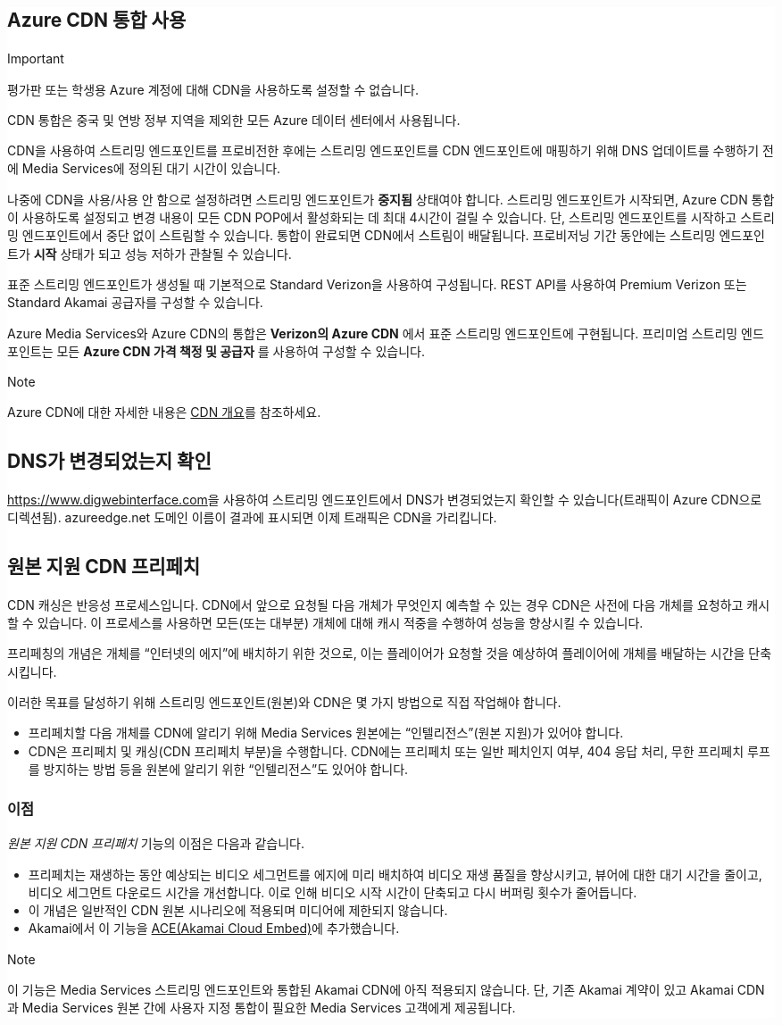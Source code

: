 ## <a name="enable-azure-cdn-integration"></a>Azure CDN 통합 사용

> [!IMPORTANT]
> 평가판 또는 학생용 Azure 계정에 대해 CDN을 사용하도록 설정할 수 없습니다.
>
> CDN 통합은 중국 및 연방 정부 지역을 제외한 모든 Azure 데이터 센터에서 사용됩니다.

CDN을 사용하여 스트리밍 엔드포인트를 프로비전한 후에는 스트리밍 엔드포인트를 CDN 엔드포인트에 매핑하기 위해 DNS 업데이트를 수행하기 전에 Media Services에 정의된 대기 시간이 있습니다.

나중에 CDN을 사용/사용 안 함으로 설정하려면 스트리밍 엔드포인트가 **중지됨** 상태여야 합니다. 스트리밍 엔드포인트가 시작되면, Azure CDN 통합이 사용하도록 설정되고 변경 내용이 모든 CDN POP에서 활성화되는 데 최대 4시간이 걸릴 수 있습니다. 단, 스트리밍 엔드포인트를 시작하고 스트리밍 엔드포인트에서 중단 없이 스트림할 수 있습니다. 통합이 완료되면 CDN에서 스트림이 배달됩니다. 프로비저닝 기간 동안에는 스트리밍 엔드포인트가 **시작** 상태가 되고 성능 저하가 관찰될 수 있습니다.

표준 스트리밍 엔드포인트가 생성될 때 기본적으로 Standard Verizon을 사용하여 구성됩니다. REST API를 사용하여 Premium Verizon 또는 Standard Akamai 공급자를 구성할 수 있습니다.

Azure Media Services와 Azure CDN의 통합은 **Verizon의 Azure CDN** 에서 표준 스트리밍 엔드포인트에 구현됩니다. 프리미엄 스트리밍 엔드포인트는 모든 **Azure CDN 가격 책정 및 공급자** 를 사용하여 구성할 수 있습니다.

> [!NOTE]
> Azure CDN에 대한 자세한 내용은 [CDN 개요](../../cdn/cdn-overview.md)를 참조하세요.

## <a name="determine-if-a-dns-change-was-made"></a>DNS가 변경되었는지 확인

<https://www.digwebinterface.com>을 사용하여 스트리밍 엔드포인트에서 DNS가 변경되었는지 확인할 수 있습니다(트래픽이 Azure CDN으로 디렉션됨). azureedge.net 도메인 이름이 결과에 표시되면 이제 트래픽은 CDN을 가리킵니다.

## <a name="origin-assist-cdn-prefetch"></a>원본 지원 CDN 프리페치

CDN 캐싱은 반응성 프로세스입니다. CDN에서 앞으로 요청될 다음 개체가 무엇인지 예측할 수 있는 경우 CDN은 사전에 다음 개체를 요청하고 캐시할 수 있습니다. 이 프로세스를 사용하면 모든(또는 대부분) 개체에 대해 캐시 적중을 수행하여 성능을 향상시킬 수 있습니다.

프리페칭의 개념은 개체를 “인터넷의 에지”에 배치하기 위한 것으로, 이는 플레이어가 요청할 것을 예상하여 플레이어에 개체를 배달하는 시간을 단축시킵니다.

이러한 목표를 달성하기 위해 스트리밍 엔드포인트(원본)와 CDN은 몇 가지 방법으로 직접 작업해야 합니다.

- 프리페치할 다음 개체를 CDN에 알리기 위해 Media Services 원본에는 “인텔리전스”(원본 지원)가 있어야 합니다.
- CDN은 프리페치 및 캐싱(CDN 프리페치 부분)을 수행합니다. CDN에는 프리페치 또는 일반 페치인지 여부, 404 응답 처리, 무한 프리페치 루프를 방지하는 방법 등을 원본에 알리기 위한 “인텔리전스”도 있어야 합니다.

### <a name="benefits"></a>이점

*원본 지원 CDN 프리페치* 기능의 이점은 다음과 같습니다.

- 프리페치는 재생하는 동안 예상되는 비디오 세그먼트를 에지에 미리 배치하여 비디오 재생 품질을 향상시키고, 뷰어에 대한 대기 시간을 줄이고, 비디오 세그먼트 다운로드 시간을 개선합니다. 이로 인해 비디오 시작 시간이 단축되고 다시 버퍼링 횟수가 줄어듭니다.
- 이 개념은 일반적인 CDN 원본 시나리오에 적용되며 미디어에 제한되지 않습니다.
- Akamai에서 이 기능을 [ACE(Akamai Cloud Embed)](https://learn.akamai.com/en-us/products/media_delivery/cloud_embed.html)에 추가했습니다.

> [!NOTE]
> 이 기능은 Media Services 스트리밍 엔드포인트와 통합된 Akamai CDN에 아직 적용되지 않습니다. 단, 기존 Akamai 계약이 있고 Akamai CDN과 Media Services 원본 간에 사용자 지정 통합이 필요한 Media Services 고객에게 제공됩니다.
